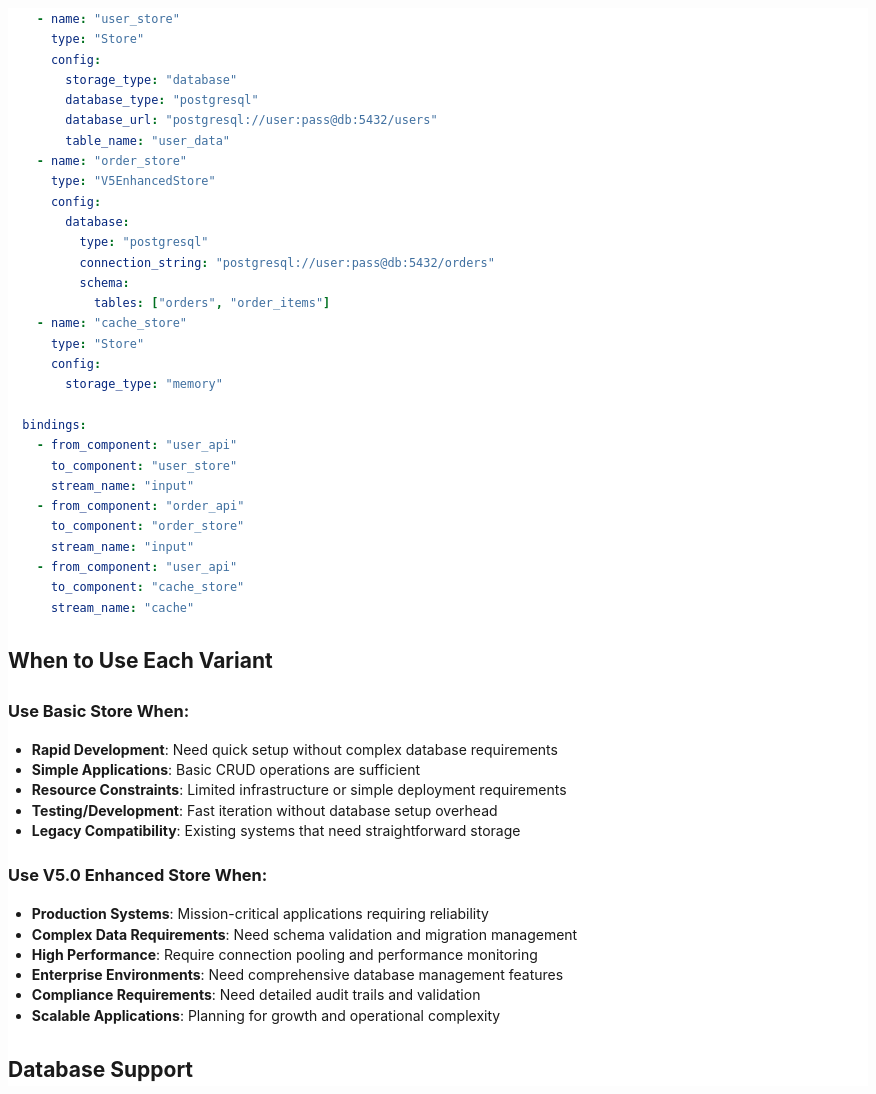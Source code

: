 ```yaml
    - name: "user_store"
      type: "Store"
      config:
        storage_type: "database"
        database_type: "postgresql"
        database_url: "postgresql://user:pass@db:5432/users"
        table_name: "user_data"
    - name: "order_store"
      type: "V5EnhancedStore"
      config:
        database:
          type: "postgresql"
          connection_string: "postgresql://user:pass@db:5432/orders"
          schema:
            tables: ["orders", "order_items"]
    - name: "cache_store"
      type: "Store"
      config:
        storage_type: "memory"
        
  bindings:
    - from_component: "user_api"
      to_component: "user_store"
      stream_name: "input"
    - from_component: "order_api"
      to_component: "order_store"
      stream_name: "input"
    - from_component: "user_api"
      to_component: "cache_store"
      stream_name: "cache"
```

## When to Use Each Variant

### Use Basic Store When:
- **Rapid Development**: Need quick setup without complex database requirements
- **Simple Applications**: Basic CRUD operations are sufficient
- **Resource Constraints**: Limited infrastructure or simple deployment requirements
- **Testing/Development**: Fast iteration without database setup overhead
- **Legacy Compatibility**: Existing systems that need straightforward storage

### Use V5.0 Enhanced Store When:
- **Production Systems**: Mission-critical applications requiring reliability
- **Complex Data Requirements**: Need schema validation and migration management
- **High Performance**: Require connection pooling and performance monitoring
- **Enterprise Environments**: Need comprehensive database management features
- **Compliance Requirements**: Need detailed audit trails and validation
- **Scalable Applications**: Planning for growth and operational complexity

## Database Support
